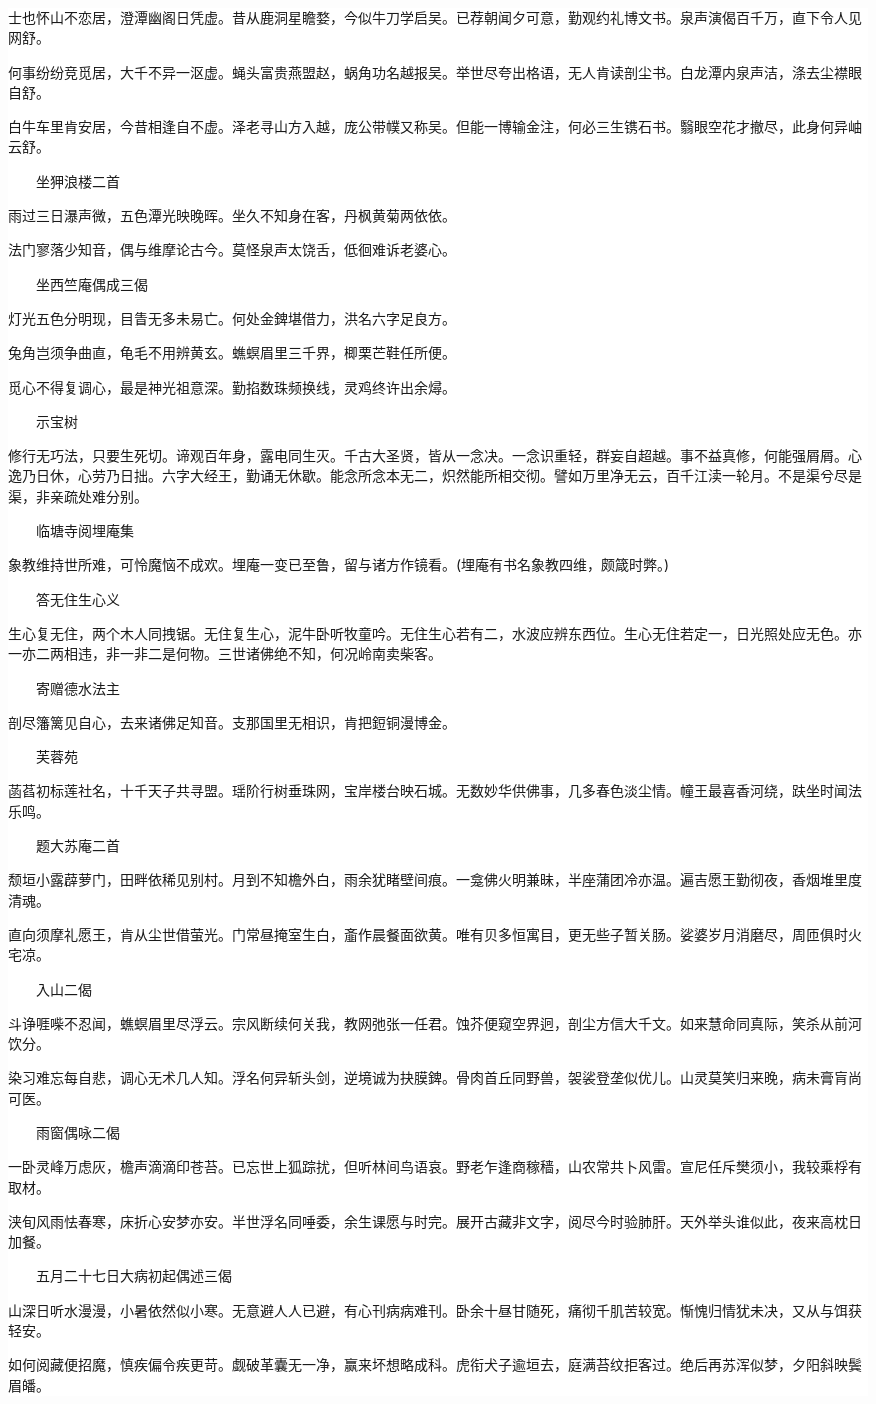 士也怀山不恋居，澄潭幽阁日凭虚。昔从鹿洞星瞻婺，今似牛刀学启吴。已荐朝闻夕可意，勤观约礼博文书。泉声演偈百千万，直下令人见网舒。

何事纷纷竞觅居，大千不异一沤虚。蝇头富贵燕盟赵，蜗角功名越报吴。举世尽夸出格语，无人肯读剖尘书。白龙潭内泉声洁，涤去尘襟眼自舒。

白牛车里肯安居，今昔相逢自不虚。泽老寻山方入越，庞公带幞又称吴。但能一博输金注，何必三生镌石书。翳眼空花才撤尽，此身何异岫云舒。

　　坐狎浪楼二首

雨过三日瀑声微，五色潭光映晚晖。坐久不知身在客，丹枫黄菊两依依。

法门寥落少知音，偶与维摩论古今。莫怪泉声太饶舌，低徊难诉老婆心。

　　坐西竺庵偶成三偈

灯光五色分明现，目眚无多未易亡。何处金錍堪借力，洪名六字足良方。

兔角岂须争曲直，龟毛不用辨黄玄。蟭螟眉里三千界，楖栗芒鞋任所便。

觅心不得复调心，最是神光祖意深。勤掐数珠频换线，灵鸡终许出余燖。

　　示宝树

修行无巧法，只要生死切。谛观百年身，露电同生灭。千古大圣贤，皆从一念决。一念识重轻，群妄自超越。事不益真修，何能强屑屑。心逸乃日休，心劳乃日拙。六字大经王，勤诵无休歇。能念所念本无二，炽然能所相交彻。譬如万里净无云，百千江渎一轮月。不是渠兮尽是渠，非亲疏处难分别。

　　临塘寺阅埋庵集

象教维持世所难，可怜魔恼不成欢。埋庵一变已至鲁，留与诸方作镜看。(埋庵有书名象教四维，颇箴时弊。)

　　答无住生心义

生心复无住，两个木人同拽锯。无住复生心，泥牛卧听牧童吟。无住生心若有二，水波应辨东西位。生心无住若定一，日光照处应无色。亦一亦二两相违，非一非二是何物。三世诸佛绝不知，何况岭南卖柴客。

　　寄赠德水法主

剖尽籓篱见自心，去来诸佛足知音。支那国里无相识，肯把鋀铜漫博金。

　　芙蓉苑

菡萏初标莲社名，十千天子共寻盟。瑶阶行树垂珠网，宝岸楼台映石城。无数妙华供佛事，几多春色淡尘情。幢王最喜香河绕，趺坐时闻法乐鸣。

　　题大苏庵二首

颓垣小露薜萝门，田畔依稀见别村。月到不知檐外白，雨余犹睹壁间痕。一龛佛火明兼昧，半座蒲团冷亦温。遍吉愿王勤彻夜，香烟堆里度清魂。

直向须摩礼愿王，肯从尘世借萤光。门常昼掩室生白，齑作晨餐面欲黄。唯有贝多恒寓目，更无些子暂关肠。娑婆岁月消磨尽，周匝俱时火宅凉。

　　入山二偈

斗诤啀喍不忍闻，蟭螟眉里尽浮云。宗风断续何关我，教网弛张一任君。蚀芥便窥空界迥，剖尘方信大千文。如来慧命同真际，笑杀从前河饮分。

染习难忘每自悲，调心无术几人知。浮名何异斩头剑，逆境诚为抉膜錍。骨肉首丘同野兽，袈裟登垄似优儿。山灵莫笑归来晚，病未膏肓尚可医。

　　雨窗偶咏二偈

一卧灵峰万虑灰，檐声滴滴印苍苔。已忘世上狐踪扰，但听林间鸟语哀。野老乍逢商稼穑，山农常共卜风雷。宣尼任斥樊须小，我较乘桴有取材。

浃旬风雨怯春寒，床折心安梦亦安。半世浮名同唾委，余生课愿与时完。展开古藏非文字，阅尽今时验肺肝。天外举头谁似此，夜来高枕日加餐。

　　五月二十七日大病初起偶述三偈

山深日听水漫漫，小暑依然似小寒。无意避人人已避，有心刊病病难刊。卧余十昼甘随死，痛彻千肌苦较宽。惭愧归情犹未决，又从与饵获轻安。

如何阅藏便招魔，慎疾偏令疾更苛。觑破革囊无一净，赢来坏想略成科。虎衔犬子逾垣去，庭满苔纹拒客过。绝后再苏浑似梦，夕阳斜映鬓眉皤。
